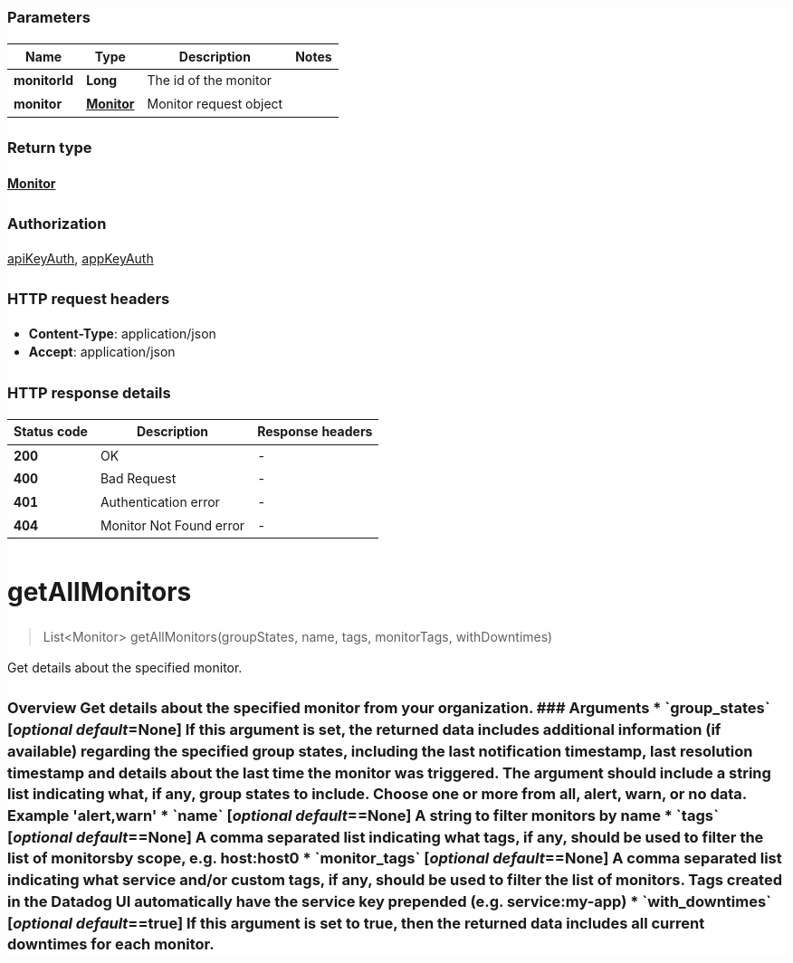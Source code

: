 ### Parameters

Name | Type | Description  | Notes
------------- | ------------- | ------------- | -------------
 **monitorId** | **Long**| The id of the monitor |
 **monitor** | [**Monitor**](Monitor.md)| Monitor request object |

### Return type

[**Monitor**](Monitor.md)

### Authorization

[apiKeyAuth](../README.md#apiKeyAuth), [appKeyAuth](../README.md#appKeyAuth)

### HTTP request headers

 - **Content-Type**: application/json
 - **Accept**: application/json

### HTTP response details
| Status code | Description | Response headers |
|-------------|-------------|------------------|
**200** | OK |  -  |
**400** | Bad Request |  -  |
**401** | Authentication error |  -  |
**404** | Monitor Not Found error |  -  |

<a name="getAllMonitors"></a>
# **getAllMonitors**
> List&lt;Monitor&gt; getAllMonitors(groupStates, name, tags, monitorTags, withDowntimes)

Get details about the specified monitor.

### Overview Get details about the specified monitor from your organization. ### Arguments * **&#x60;group_states&#x60;** [*optional* *default*&#x3D;**None**] If this argument is set, the returned data includes additional information (if available) regarding the specified group states, including the last notification timestamp, last resolution timestamp and details about the last time the monitor was triggered. The argument should include a string list indicating what, if any, group states to include. Choose one or more from all, alert, warn, or no data. Example &#39;alert,warn&#39; * **&#x60;name&#x60;** [*optional* *default*&#x3D;&#x3D;**None**] A string to filter monitors by name * **&#x60;tags&#x60;** [*optional* *default*&#x3D;&#x3D;**None**] A comma separated list indicating what tags, if any, should be used to filter the list of monitorsby scope, e.g. host:host0 * **&#x60;monitor_tags&#x60;** [*optional* *default*&#x3D;&#x3D;**None**] A comma separated list indicating what service and/or custom tags, if any, should be used to filter the list of monitors. Tags created in the Datadog UI automatically have the service key prepended (e.g. service:my-app) * **&#x60;with_downtimes&#x60;** [*optional* *default*&#x3D;&#x3D;**true**] If this argument is set to true, then the returned data includes all current downtimes for each monitor.
